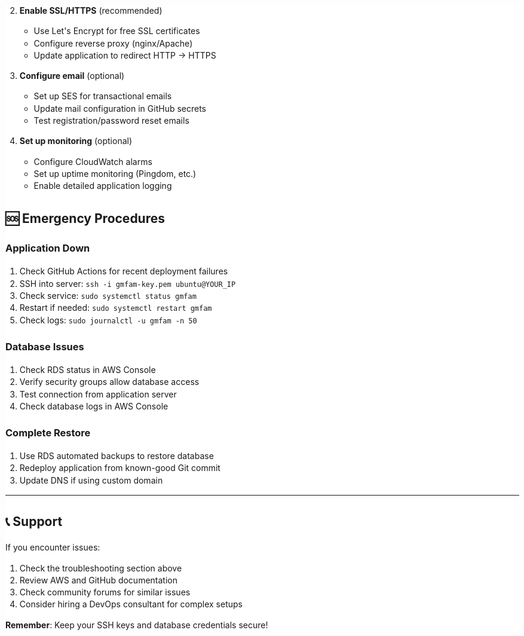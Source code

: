 2. **Enable SSL/HTTPS** (recommended)
   - Use Let's Encrypt for free SSL certificates
   - Configure reverse proxy (nginx/Apache)
   - Update application to redirect HTTP → HTTPS

3. **Configure email** (optional)
   - Set up SES for transactional emails
   - Update mail configuration in GitHub secrets
   - Test registration/password reset emails

4. **Set up monitoring** (optional)
   - Configure CloudWatch alarms
   - Set up uptime monitoring (Pingdom, etc.)
   - Enable detailed application logging

## 🆘 Emergency Procedures

### Application Down
1. Check GitHub Actions for recent deployment failures
2. SSH into server: `ssh -i gmfam-key.pem ubuntu@YOUR_IP`
3. Check service: `sudo systemctl status gmfam`
4. Restart if needed: `sudo systemctl restart gmfam`
5. Check logs: `sudo journalctl -u gmfam -n 50`

### Database Issues
1. Check RDS status in AWS Console
2. Verify security groups allow database access
3. Test connection from application server
4. Check database logs in AWS Console

### Complete Restore
1. Use RDS automated backups to restore database
2. Redeploy application from known-good Git commit
3. Update DNS if using custom domain

---

## 📞 Support

If you encounter issues:
1. Check the troubleshooting section above
2. Review AWS and GitHub documentation
3. Check community forums for similar issues
4. Consider hiring a DevOps consultant for complex setups

**Remember**: Keep your SSH keys and database credentials secure!